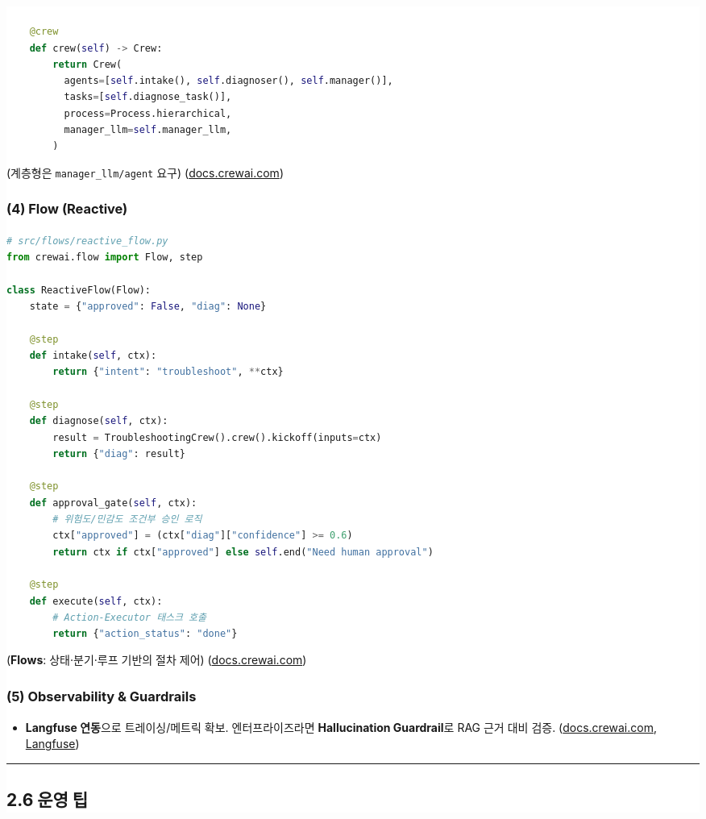 ```python

    @crew
    def crew(self) -> Crew:
        return Crew(
          agents=[self.intake(), self.diagnoser(), self.manager()],
          tasks=[self.diagnose_task()],
          process=Process.hierarchical,
          manager_llm=self.manager_llm,
        )
```

(계층형은 `manager_llm/agent` 요구) ([docs.crewai.com][30])

### (4) Flow (Reactive)

```python
# src/flows/reactive_flow.py
from crewai.flow import Flow, step

class ReactiveFlow(Flow):
    state = {"approved": False, "diag": None}

    @step
    def intake(self, ctx):
        return {"intent": "troubleshoot", **ctx}

    @step
    def diagnose(self, ctx):
        result = TroubleshootingCrew().crew().kickoff(inputs=ctx)
        return {"diag": result}

    @step
    def approval_gate(self, ctx):
        # 위험도/민감도 조건부 승인 로직
        ctx["approved"] = (ctx["diag"]["confidence"] >= 0.6)
        return ctx if ctx["approved"] else self.end("Need human approval")

    @step
    def execute(self, ctx):
        # Action-Executor 태스크 호출
        return {"action_status": "done"}
```

(**Flows**: 상태·분기·루프 기반의 절차 제어) ([docs.crewai.com][14])

### (5) Observability & Guardrails

* **Langfuse 연동**으로 트레이싱/메트릭 확보. 엔터프라이즈라면 **Hallucination Guardrail**로 RAG 근거 대비 검증. ([docs.crewai.com][28], [Langfuse][31])

---

## 2.6 운영 팁


[1]: https://pypi.org/project/crewai/?utm_source=chatgpt.com "crewai"
[2]: https://docs.crewai.com/?utm_source=chatgpt.com "CrewAI Documentation - CrewAI"
[3]: https://github.com/crewAIInc/crewAI-tools "GitHub - crewAIInc/crewAI-tools: Extend the capabilities of your CrewAI agents with Tools"
[4]: https://docs.crewai.com/concepts/agents?utm_source=chatgpt.com "Agents"
[5]: https://docs.crewai.com/concepts/tasks?utm_source=chatgpt.com "Tasks"
[6]: https://docs.crewai.com/concepts/crews?utm_source=chatgpt.com "Crews"
[7]: https://docs.crewai.com/concepts/flows?utm_source=chatgpt.com "Flows"
[8]: https://docs.crewai.com/installation?utm_source=chatgpt.com "Installation"
[9]: https://help.crewai.com/how-to-build-a-crew-for-crewai?utm_source=chatgpt.com "How to build a crew for CrewAI Enterprise"
[10]: https://docs.crewai.com/concepts/processes?utm_source=chatgpt.com "Processes"
[11]: https://github.com/crewAIInc/crewAI/discussions/1220?utm_source=chatgpt.com "IMPORTANT: How to use manager_agent and hierarchical ..."
[12]: https://docs.crewai.com/concepts/llms "LLMs - CrewAI"
[13]: https://docs.crewai.com/tools/overview?utm_source=chatgpt.com "Tools Overview"
[14]: https://docs.crewai.com/concepts/memory?utm_source=chatgpt.com "Memory"
[15]: https://docs.crewai.com/concepts/knowledge?utm_source=chatgpt.com "Knowledge"
[16]: https://github.com/crewAIInc/crewAI/issues/1859?utm_source=chatgpt.com "[BUG] Cannot create 'Knowledge' · Issue #1859 · crewAIInc ..."
[17]: https://docs.crewai.com/introduction?utm_source=chatgpt.com "Introduction"
[18]: https://docs.crewai.com/observability/overview?utm_source=chatgpt.com "Overview - CrewAI"
[19]: https://docs.crewai.com/learn/hierarchical-process?utm_source=chatgpt.com "Hierarchical Process"
[20]: https://python.plainenglish.io/autogen-vs-langgraph-vs-crewai-a-production-engineers-honest-comparison-d557b3b9262c?utm_source=chatgpt.com "AutoGen vs. LangGraph vs. CrewAI: A Production ..."
[21]: https://www.gettingstarted.ai/best-multi-agent-ai-framework/?utm_source=chatgpt.com "Let's compare AutoGen, crewAI, LangGraph and OpenAI Swarm"
[22]: https://www.helicone.ai/blog/crewai-vs-autogen?utm_source=chatgpt.com "CrewAI vs. AutoGen: Which Open-Source Framework is ..."
[23]: https://oxylabs.io/blog/crewai-vs-autogen?utm_source=chatgpt.com "CrewAI vs. AutoGen: Comparing AI Agent Frameworks"
[24]: https://medium.com/projectpro/autogen-vs-langgraph-vs-crewai-who-wins-02e6cc7c5cb8?utm_source=chatgpt.com "AutoGen vs. LangGraph vs. CrewAI:Who Wins?"
[25]: https://docs.crewai.com/enterprise/features/hallucination-guardrail?utm_source=chatgpt.com "Hallucination Guardrail"
[26]: https://docs.crewai.com/observability/langfuse?utm_source=chatgpt.com "Langfuse Integration"
[27]: https://community.crewai.com/t/hierarchical-crew/964?utm_source=chatgpt.com "Hierarchical crew - Crews"
[28]: https://github.com/crewAIInc/crewAI/issues/1222?utm_source=chatgpt.com "Long-Term Memory Not Storing Data in Crew AI Agent #1222"
[29]: https://github.com/crewAIInc/crewAI?utm_source=chatgpt.com "crewAIInc/crewAI"
[30]: https://docs.crewai.com/guides/flows/first-flow?utm_source=chatgpt.com "Build Your First Flow"
[1]: https://langchain-ai.github.io/langgraph/?utm_source=chatgpt.com "LangGraph - GitHub Pages"
[2]: https://docs.langchain.com/oss/python/langgraph/durable-execution?utm_source=chatgpt.com "Durable execution - Docs by LangChain"
[3]: https://docs.crewai.com/introduction?utm_source=chatgpt.com "Introduction"
[4]: https://docs.crewai.com/learn/llm-connections?utm_source=chatgpt.com "Connect to any LLM"
[5]: https://github.com/crewAIInc/crewAI-tools?utm_source=chatgpt.com "Extend the capabilities of your CrewAI agents with Tools"
[6]: https://langchain-ai.github.io/langgraph/concepts/low_level/?utm_source=chatgpt.com "state graph node - GitHub Pages"
[7]: https://docs.langchain.com/?utm_source=chatgpt.com "Overview - Docs by LangChain"
[8]: https://python.langchain.com/api_reference/core/agents.html?utm_source=chatgpt.com "agents — 🦜🔗 LangChain documentation"
[9]: https://langchain-ai.github.io/langgraph/concepts/human_in_the_loop/?utm_source=chatgpt.com "LangGraph's human-in-the-loop - Overview"
[10]: https://docs.langchain.com/oss/javascript/langgraph/add-human-in-the-loop?utm_source=chatgpt.com "Enable human intervention - Docs by LangChain"
[11]: https://www.langchain.com/langgraph-platform?utm_source=chatgpt.com "LangGraph Platform"
[12]: https://changelog.langchain.com/announcements/langgraph-platform-new-deployment-options-for-agent-infrastructure?utm_source=chatgpt.com "LangGraph Platform: New deployment options"
[13]: https://blog.langchain.com/why-langgraph-platform/?utm_source=chatgpt.com "Why do I need LangGraph Platform for agent deployment?"
[14]: https://docs.crewai.com/concepts/flows?utm_source=chatgpt.com "Flows"
[15]: https://docs.crewai.com/learn/hierarchical-process?utm_source=chatgpt.com "Hierarchical Process"
[16]: https://docs.crewai.com/concepts/cli?utm_source=chatgpt.com "CLI"
[17]: https://docs.crewai.com/concepts/knowledge?utm_source=chatgpt.com "Knowledge"
[18]: https://github.com/crewAIInc/crewAI/issues/2315?utm_source=chatgpt.com "[BUG] Knowledge doesn't read from the knowledge source ..."
[19]: https://docs.crewai.com/concepts/tools?utm_source=chatgpt.com "Tools"
[20]: https://community.crewai.com/t/connecting-ollama-with-crewai/2222?utm_source=chatgpt.com "Connecting Ollama with crewai - Crews"
[21]: https://api.python.langchain.com/en/latest/core/tools.html?utm_source=chatgpt.com "tools — 🦜🔗 LangChain documentation"
[22]: https://langchain-ai.github.io/langgraph/reference/agents/?utm_source=chatgpt.com "Agents - GitHub Pages"
[23]: https://blog.crewai.com/how-crewai-is-evolving-beyond-orchestration-to-create-the-most-powerful-agentic-ai-platform/?utm_source=chatgpt.com "How CrewAI is evolving beyond orchestration to create the ..."
[24]: https://docs.crewai.com/enterprise/features/hallucination-guardrail?utm_source=chatgpt.com "Hallucination Guardrail"
[25]: https://github.com/crewAIInc/crewAI?utm_source=chatgpt.com "crewAIInc/crewAI"
[26]: https://blog.langchain.com/langgraph/?utm_source=chatgpt.com "LangGraph"
[27]: https://docs.crewai.com/mcp/overview?utm_source=chatgpt.com "MCP Servers as Tools in CrewAI"
[28]: https://docs.crewai.com/observability/langfuse?utm_source=chatgpt.com "Langfuse Integration"
[29]: https://docs.crewai.com/concepts/llms?utm_source=chatgpt.com "LLMs"
[30]: https://docs.crewai.com/concepts/crews?utm_source=chatgpt.com "Crews"
[31]: https://langfuse.com/docs/integrations/crewai?utm_source=chatgpt.com "Observability for CrewAI with Langfuse Integration"
[32]: https://community.crewai.com/t/agent-does-not-recognize-the-knowledge-sources-file/3824?utm_source=chatgpt.com "Agent does not recognize the knowledge sources file"
[33]: https://docs.crewai.com/installation?utm_source=chatgpt.com "Installation"
[34]: https://docs.crewai.com/?utm_source=chatgpt.com "CrewAI Documentation - CrewAI"
[35]: https://github.com/crewAIInc/crewAI-examples?utm_source=chatgpt.com "crewAIInc/crewAI-examples"
[36]: https://langwatch.ai/blog/best-ai-agent-frameworks-in-2025-comparing-langgraph-dspy-crewai-agno-and-more?utm_source=chatgpt.com "Comparing LangGraph, DSPy, CrewAI, Agno, and More"
[37]: https://www.datagrom.com/data-science-machine-learning-ai-blog/langgraph-vs-autogen-vs-crewai-comparison-agentic-ai-frameworks?utm_source=chatgpt.com "Top 3 Trending Agentic AI Frameworks: LangGraph vs ..."
[38]: https://www.truefoundry.com/blog/crewai-vs-langgraph?utm_source=chatgpt.com "Crewai vs LangGraph: Know The Differences"
[39]: https://www.zams.com/blog/crewai-vs-langgraph?utm_source=chatgpt.com "Crewai vs. LangGraph: Multi agent framework comparison"
[40]: https://latenode.com/blog/langgraph-vs-autogen-vs-crewai-complete-ai-agent-framework-comparison-architecture-analysis-2025?utm_source=chatgpt.com "LangGraph vs AutoGen vs CrewAI: Complete AI Agent ..."